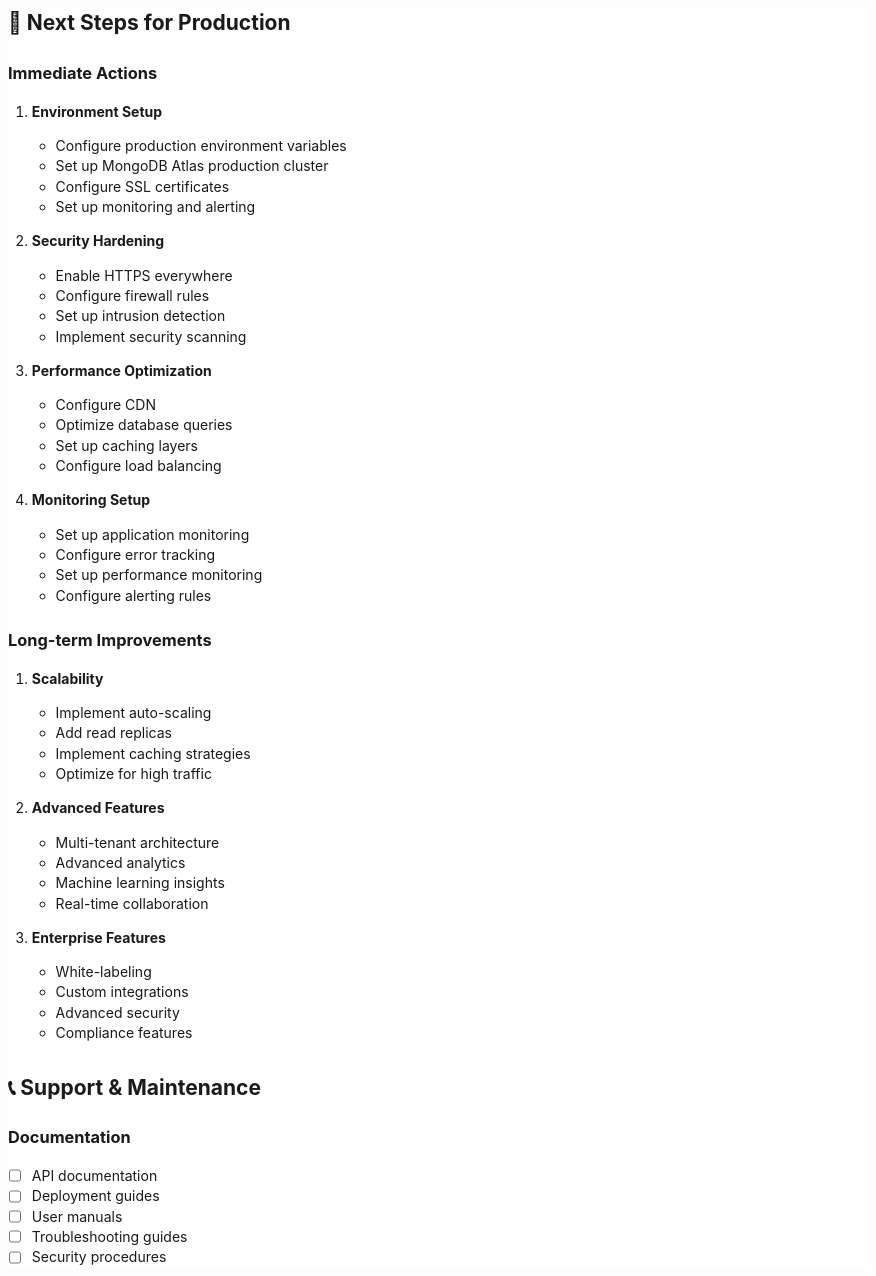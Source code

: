 ## 🔧 **Next Steps for Production**

### Immediate Actions
1. **Environment Setup**
   - Configure production environment variables
   - Set up MongoDB Atlas production cluster
   - Configure SSL certificates
   - Set up monitoring and alerting

2. **Security Hardening**
   - Enable HTTPS everywhere
   - Configure firewall rules
   - Set up intrusion detection
   - Implement security scanning

3. **Performance Optimization**
   - Configure CDN
   - Optimize database queries
   - Set up caching layers
   - Configure load balancing

4. **Monitoring Setup**
   - Set up application monitoring
   - Configure error tracking
   - Set up performance monitoring
   - Configure alerting rules

### Long-term Improvements
1. **Scalability**
   - Implement auto-scaling
   - Add read replicas
   - Implement caching strategies
   - Optimize for high traffic

2. **Advanced Features**
   - Multi-tenant architecture
   - Advanced analytics
   - Machine learning insights
   - Real-time collaboration

3. **Enterprise Features**
   - White-labeling
   - Custom integrations
   - Advanced security
   - Compliance features

## 📞 **Support & Maintenance**

### Documentation
- [ ] API documentation
- [ ] Deployment guides
- [ ] User manuals
- [ ] Troubleshooting guides
- [ ] Security procedures
